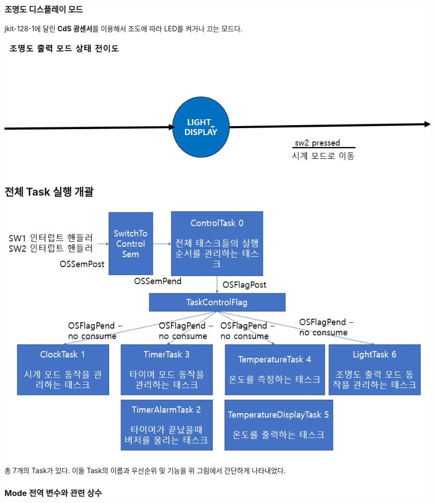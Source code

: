 ### 조명도 디스플레이 모드

jkit-128-1에 달린 **CdS 광센서**를 이용해서 조도에 따라 LED를 켜거나 끄는 모드다.

![4](image/4.png)

## 전체 Task 실행 개괄

![5](image/5.png)

총 7개의 Task가 있다. 이들 Task의 이름과 우선순위 및 기능을 위 그림에서 간단하게 나타내었다.

### Mode 전역 변수와 관련 상수

